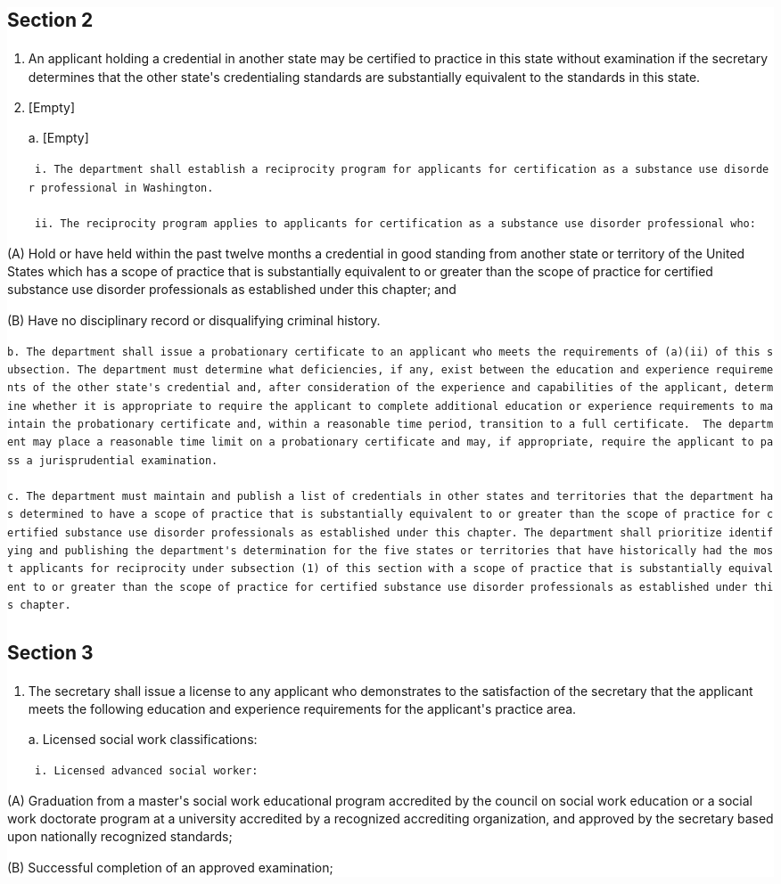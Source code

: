## Section 2
1. An applicant holding a credential in another state may be certified to practice in this state without examination if the secretary determines that the other state's credentialing standards are substantially equivalent to the standards in this state.

2. [Empty]

    a. [Empty]

        i. The department shall establish a reciprocity program for applicants for certification as a substance use disorder professional in Washington.

        ii. The reciprocity program applies to applicants for certification as a substance use disorder professional who:

(A) Hold or have held within the past twelve months a credential in good standing from another state or territory of the United States which has a scope of practice that is substantially equivalent to or greater than the scope of practice for certified substance use disorder professionals as established under this chapter; and

(B) Have no disciplinary record or disqualifying criminal history.

    b. The department shall issue a probationary certificate to an applicant who meets the requirements of (a)(ii) of this subsection. The department must determine what deficiencies, if any, exist between the education and experience requirements of the other state's credential and, after consideration of the experience and capabilities of the applicant, determine whether it is appropriate to require the applicant to complete additional education or experience requirements to maintain the probationary certificate and, within a reasonable time period, transition to a full certificate.  The department may place a reasonable time limit on a probationary certificate and may, if appropriate, require the applicant to pass a jurisprudential examination.

    c. The department must maintain and publish a list of credentials in other states and territories that the department has determined to have a scope of practice that is substantially equivalent to or greater than the scope of practice for certified substance use disorder professionals as established under this chapter. The department shall prioritize identifying and publishing the department's determination for the five states or territories that have historically had the most applicants for reciprocity under subsection (1) of this section with a scope of practice that is substantially equivalent to or greater than the scope of practice for certified substance use disorder professionals as established under this chapter.

## Section 3
1. The secretary shall issue a license to any applicant who demonstrates to the satisfaction of the secretary that the applicant meets the following education and experience requirements for the applicant's practice area.

    a. Licensed social work classifications:

        i. Licensed advanced social worker:

(A) Graduation from a master's  social work educational program accredited by the council on social work education or a social work doctorate program at a university accredited by a recognized accrediting organization, and approved by the secretary based upon nationally recognized standards;

(B) Successful completion of an approved examination;
